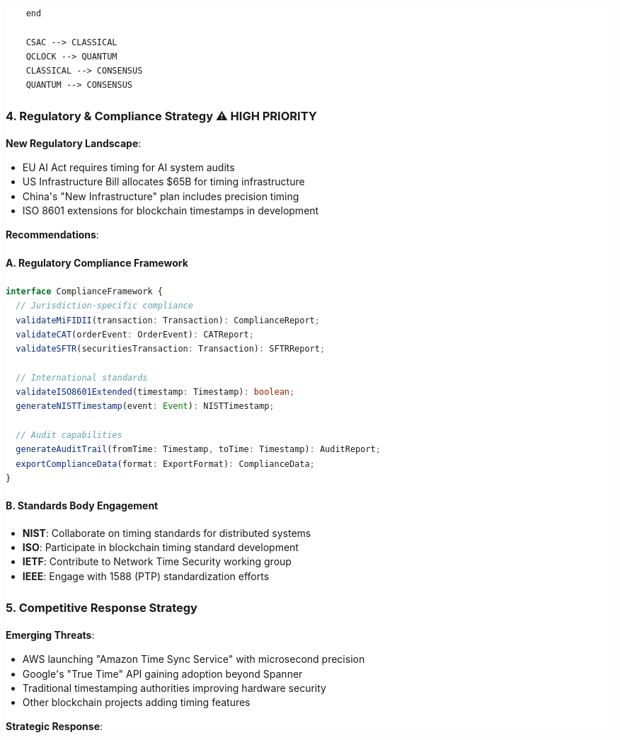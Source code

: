 ```mermaid
    end
    
    CSAC --> CLASSICAL
    QCLOCK --> QUANTUM
    CLASSICAL --> CONSENSUS
    QUANTUM --> CONSENSUS
```

### 4. **Regulatory & Compliance Strategy** ⚠️ **HIGH PRIORITY**

**New Regulatory Landscape**:
- EU AI Act requires timing for AI system audits
- US Infrastructure Bill allocates $65B for timing infrastructure
- China's "New Infrastructure" plan includes precision timing
- ISO 8601 extensions for blockchain timestamps in development

**Recommendations**:

#### A. **Regulatory Compliance Framework**
```typescript
interface ComplianceFramework {
  // Jurisdiction-specific compliance
  validateMiFIDII(transaction: Transaction): ComplianceReport;
  validateCAT(orderEvent: OrderEvent): CATReport;
  validateSFTR(securitiesTransaction: Transaction): SFTRReport;
  
  // International standards
  validateISO8601Extended(timestamp: Timestamp): boolean;
  generateNISTTimestamp(event: Event): NISTTimestamp;
  
  // Audit capabilities
  generateAuditTrail(fromTime: Timestamp, toTime: Timestamp): AuditReport;
  exportComplianceData(format: ExportFormat): ComplianceData;
}
```

#### B. **Standards Body Engagement**
- **NIST**: Collaborate on timing standards for distributed systems
- **ISO**: Participate in blockchain timing standard development
- **IETF**: Contribute to Network Time Security working group
- **IEEE**: Engage with 1588 (PTP) standardization efforts

### 5. **Competitive Response Strategy**

**Emerging Threats**:
- AWS launching "Amazon Time Sync Service" with microsecond precision
- Google's "True Time" API gaining adoption beyond Spanner
- Traditional timestamping authorities improving hardware security
- Other blockchain projects adding timing features

**Strategic Response**:
